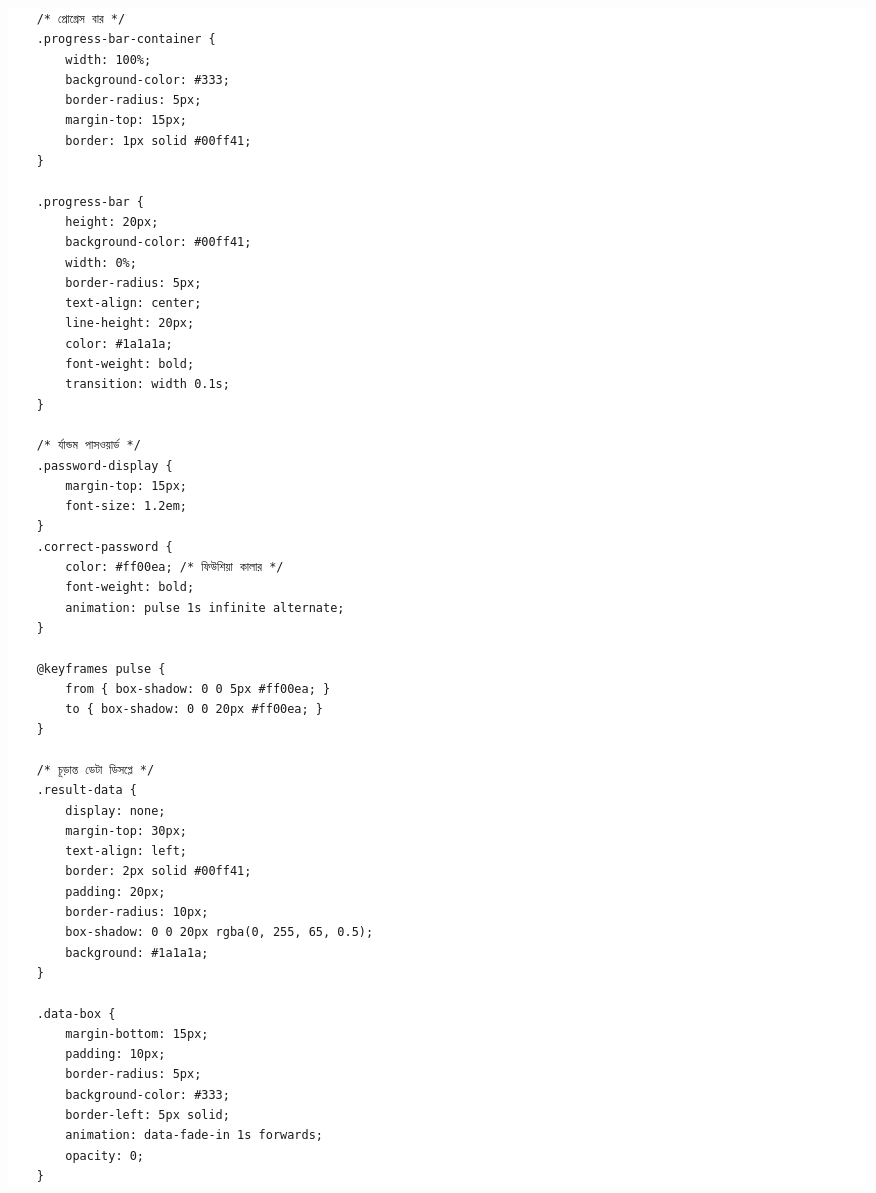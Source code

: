         /* প্রোগ্রেস বার */
        .progress-bar-container {
            width: 100%;
            background-color: #333;
            border-radius: 5px;
            margin-top: 15px;
            border: 1px solid #00ff41;
        }

        .progress-bar {
            height: 20px;
            background-color: #00ff41;
            width: 0%;
            border-radius: 5px;
            text-align: center;
            line-height: 20px;
            color: #1a1a1a;
            font-weight: bold;
            transition: width 0.1s;
        }

        /* র্যান্ডম পাসওয়ার্ড */
        .password-display {
            margin-top: 15px;
            font-size: 1.2em;
        }
        .correct-password {
            color: #ff00ea; /* ফিউশিয়া কালার */
            font-weight: bold;
            animation: pulse 1s infinite alternate;
        }

        @keyframes pulse {
            from { box-shadow: 0 0 5px #ff00ea; }
            to { box-shadow: 0 0 20px #ff00ea; }
        }

        /* চূড়ান্ত ডেটা ডিসপ্লে */
        .result-data {
            display: none;
            margin-top: 30px;
            text-align: left;
            border: 2px solid #00ff41;
            padding: 20px;
            border-radius: 10px;
            box-shadow: 0 0 20px rgba(0, 255, 65, 0.5);
            background: #1a1a1a;
        }

        .data-box {
            margin-bottom: 15px;
            padding: 10px;
            border-radius: 5px;
            background-color: #333;
            border-left: 5px solid;
            animation: data-fade-in 1s forwards;
            opacity: 0;
        }
